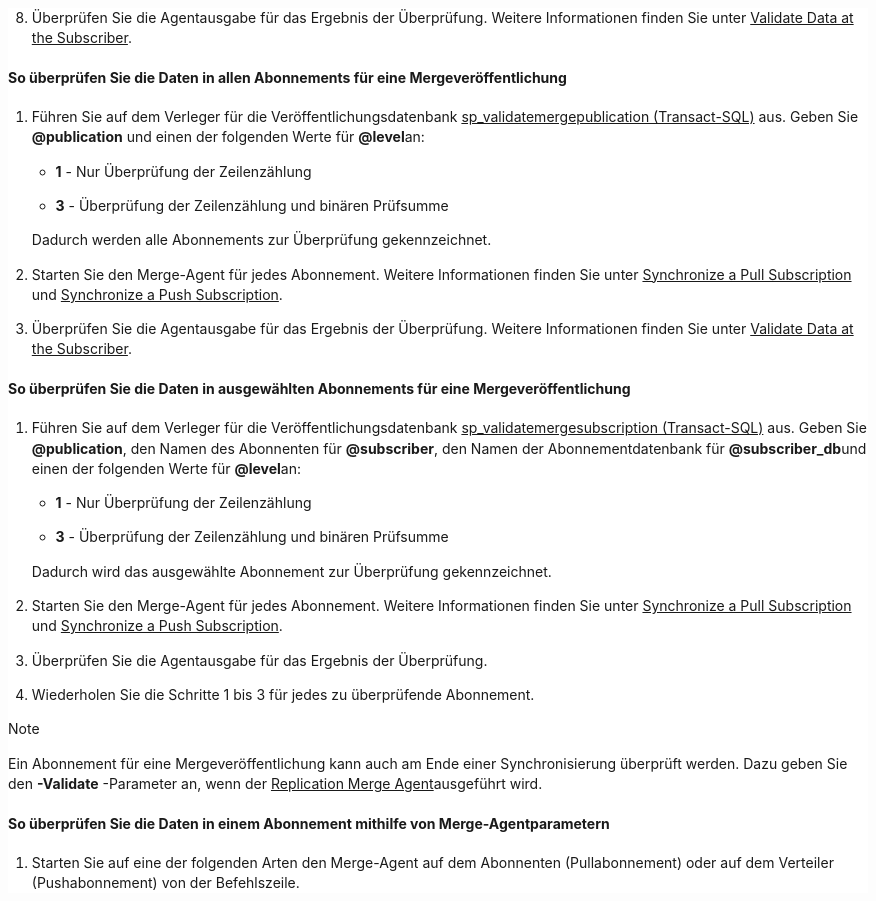 8.  Überprüfen Sie die Agentausgabe für das Ergebnis der Überprüfung. Weitere Informationen finden Sie unter [Validate Data at the Subscriber](validate-data-at-the-subscriber.md).  
  
#### <a name="to-validate-data-in-all-subscriptions-to-a-merge-publication"></a>So überprüfen Sie die Daten in allen Abonnements für eine Mergeveröffentlichung  
  
1.  Führen Sie auf dem Verleger für die Veröffentlichungsdatenbank [sp_validatemergepublication &#40;Transact-SQL&#41;](/sql/relational-databases/system-stored-procedures/sp-validatemergepublication-transact-sql) aus. Geben Sie **@publication** und einen der folgenden Werte für **@level**an:  
  
    -   **1** - Nur Überprüfung der Zeilenzählung  
  
    -   **3** - Überprüfung der Zeilenzählung und binären Prüfsumme  
  
     Dadurch werden alle Abonnements zur Überprüfung gekennzeichnet.  
  
2.  Starten Sie den Merge-Agent für jedes Abonnement. Weitere Informationen finden Sie unter [Synchronize a Pull Subscription](synchronize-a-pull-subscription.md) und [Synchronize a Push Subscription](synchronize-a-push-subscription.md).  
  
3.  Überprüfen Sie die Agentausgabe für das Ergebnis der Überprüfung. Weitere Informationen finden Sie unter [Validate Data at the Subscriber](validate-data-at-the-subscriber.md).  
  
#### <a name="to-validate-data-in-selected-subscriptions-to-a-merge-publication"></a>So überprüfen Sie die Daten in ausgewählten Abonnements für eine Mergeveröffentlichung  
  
1.  Führen Sie auf dem Verleger für die Veröffentlichungsdatenbank [sp_validatemergesubscription &#40;Transact-SQL&#41;](/sql/relational-databases/system-stored-procedures/sp-validatemergesubscription-transact-sql) aus. Geben Sie **@publication**, den Namen des Abonnenten für **@subscriber**, den Namen der Abonnementdatenbank für **@subscriber_db**und einen der folgenden Werte für **@level**an:  
  
    -   **1** - Nur Überprüfung der Zeilenzählung  
  
    -   **3** - Überprüfung der Zeilenzählung und binären Prüfsumme  
  
     Dadurch wird das ausgewählte Abonnement zur Überprüfung gekennzeichnet.  
  
2.  Starten Sie den Merge-Agent für jedes Abonnement. Weitere Informationen finden Sie unter [Synchronize a Pull Subscription](synchronize-a-pull-subscription.md) und [Synchronize a Push Subscription](synchronize-a-push-subscription.md).  
  
3.  Überprüfen Sie die Agentausgabe für das Ergebnis der Überprüfung.  
  
4.  Wiederholen Sie die Schritte 1 bis 3 für jedes zu überprüfende Abonnement.  
  
> [!NOTE]  
>  Ein Abonnement für eine Mergeveröffentlichung kann auch am Ende einer Synchronisierung überprüft werden. Dazu geben Sie den **-Validate** -Parameter an, wenn der [Replication Merge Agent](agents/replication-merge-agent.md)ausgeführt wird.  
  
#### <a name="to-validate-data-in-a-subscription-using-merge-agent-parameters"></a>So überprüfen Sie die Daten in einem Abonnement mithilfe von Merge-Agentparametern  
  
1.  Starten Sie auf eine der folgenden Arten den Merge-Agent auf dem Abonnenten (Pullabonnement) oder auf dem Verteiler (Pushabonnement) von der Befehlszeile.  
  